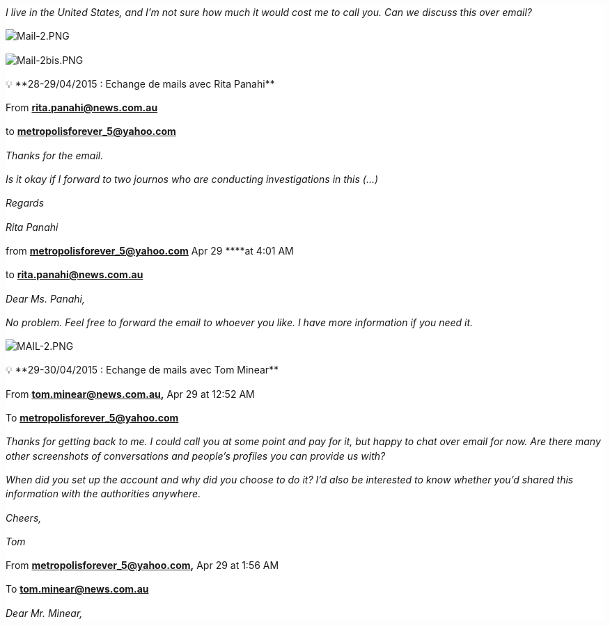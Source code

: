 *I live in the United States, and I’m not sure how much it would cost me to call you. Can we discuss this over email?*

![Mail-2.PNG](DM%20Journalistes%20f8d9d62bdbd740d58c090c5ad84a8ba2/Mail-2.png)

![Mail-2bis.PNG](DM%20Journalistes%20f8d9d62bdbd740d58c090c5ad84a8ba2/Mail-2bis.png)

<aside>
💡 **28-29/04/2015 : Echange de mails avec Rita Panahi**

</aside>

From **rita.panahi@news.com.au**

to **metropolisforever_5@yahoo.com**

*Thanks for the email.*

*Is it okay if I forward to two journos who are conducting investigations in this (…)*

*Regards*

*Rita Panahi*

from **metropolisforever_5@yahoo.com** Apr 29 ****at 4:01 AM

to **rita.panahi@news.com.au**

*Dear Ms. Panahi,*

*No problem. Feel free to forward the email to whoever you like. I have more information if you need it.*

![MAIL-2.PNG](DM%20Journalistes%20f8d9d62bdbd740d58c090c5ad84a8ba2/MAIL-2%202.png)

<aside>
💡 **29-30/04/2015 : Echange de mails avec Tom Minear**

</aside>

From **tom.minear@news.com.au,** Apr 29 at 12:52 AM

To **metropolisforever_5@yahoo.com**

*Thanks for getting back to me. I could call you at some point and pay for it, but happy to chat over email for now. Are there many other screenshots of conversations and people’s profiles you can provide us with?*

*When did you set up the account and why did you choose to do it? I’d also be interested to know whether you’d shared this information with the authorities anywhere.*

*Cheers,*

*Tom*

From **metropolisforever_5@yahoo.com,** Apr 29 at 1:56 AM

To **tom.minear@news.com.au**

*Dear Mr. Minear,*
